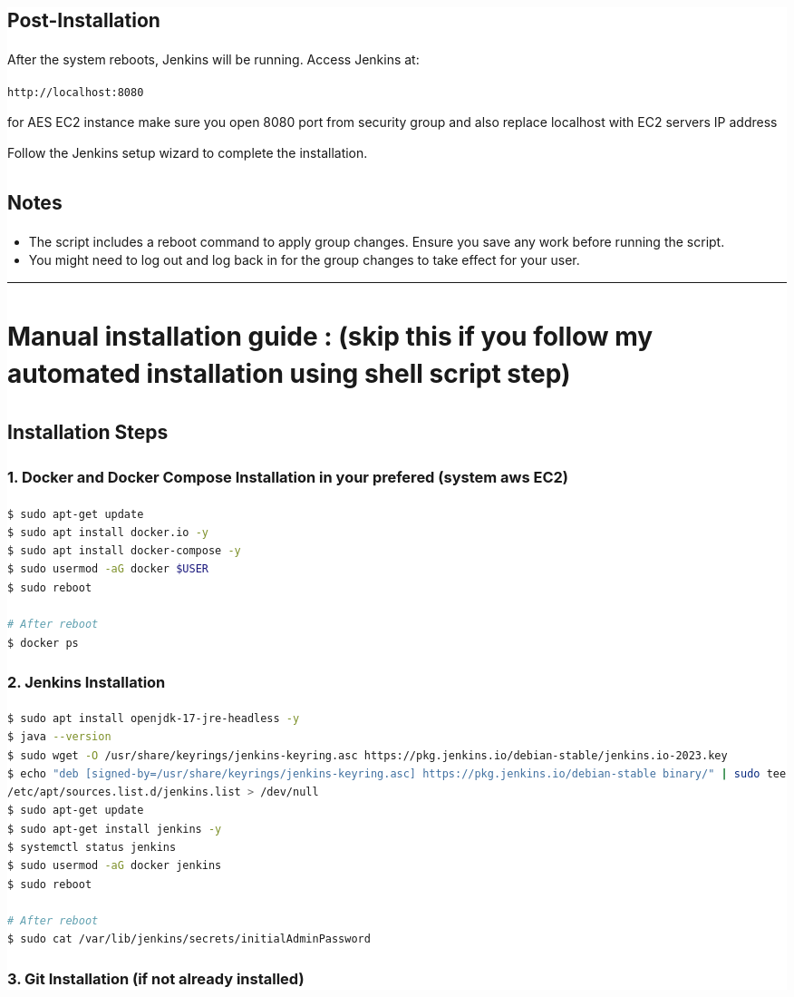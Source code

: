 ## Post-Installation

After the system reboots, Jenkins will be running. Access Jenkins at:

    http://localhost:8080
for AES EC2 instance make sure you open 8080 port from security group and also replace localhost with EC2 servers IP address

Follow the Jenkins setup wizard to complete the installation.

## Notes

- The script includes a reboot command to apply group changes. Ensure you save any work before running the script.
- You might need to log out and log back in for the group changes to take effect for your user.

---

# Manual installation guide : (skip this if you follow my automated installation using shell script step)

## Installation Steps

### 1. Docker and Docker Compose Installation in your prefered (system aws EC2)

```bash
$ sudo apt-get update
$ sudo apt install docker.io -y
$ sudo apt install docker-compose -y
$ sudo usermod -aG docker $USER
$ sudo reboot

# After reboot
$ docker ps
```
### 2. Jenkins Installation

```bash
$ sudo apt install openjdk-17-jre-headless -y
$ java --version
$ sudo wget -O /usr/share/keyrings/jenkins-keyring.asc https://pkg.jenkins.io/debian-stable/jenkins.io-2023.key
$ echo "deb [signed-by=/usr/share/keyrings/jenkins-keyring.asc] https://pkg.jenkins.io/debian-stable binary/" | sudo tee /etc/apt/sources.list.d/jenkins.list > /dev/null
$ sudo apt-get update
$ sudo apt-get install jenkins -y 
$ systemctl status jenkins
$ sudo usermod -aG docker jenkins
$ sudo reboot

# After reboot
$ sudo cat /var/lib/jenkins/secrets/initialAdminPassword
```
### 3. Git Installation (if not already installed)
